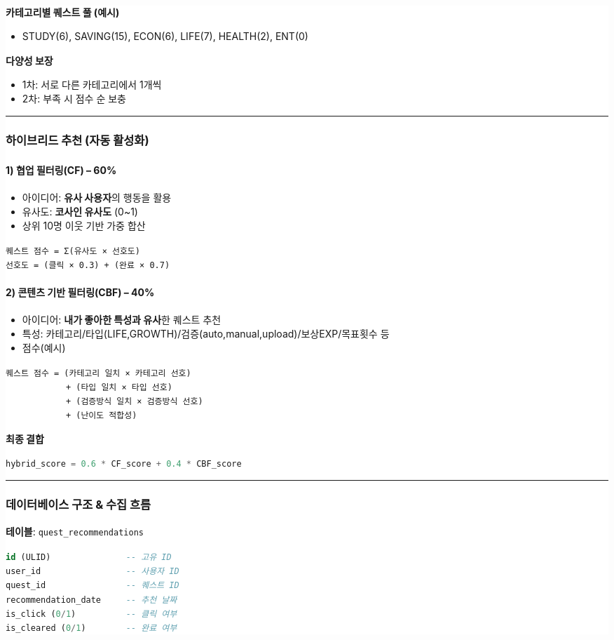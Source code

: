 **카테고리별 퀘스트 풀 (예시)**

* STUDY(6), SAVING(15), ECON(6), LIFE(7), HEALTH(2), ENT(0)

**다양성 보장**

* 1차: 서로 다른 카테고리에서 1개씩
* 2차: 부족 시 점수 순 보충

---

### 하이브리드 추천 (자동 활성화)

#### 1) 협업 필터링(CF) – 60%

* 아이디어: **유사 사용자**의 행동을 활용
* 유사도: **코사인 유사도** (0\~1)
* 상위 10명 이웃 기반 가중 합산

```
퀘스트 점수 = Σ(유사도 × 선호도)
선호도 = (클릭 × 0.3) + (완료 × 0.7)
```

#### 2) 콘텐츠 기반 필터링(CBF) – 40%

* 아이디어: **내가 좋아한 특성과 유사**한 퀘스트 추천
* 특성: 카테고리/타입(LIFE,GROWTH)/검증(auto,manual,upload)/보상EXP/목표횟수 등
* 점수(예시)

```
퀘스트 점수 = (카테고리 일치 × 카테고리 선호)
            + (타입 일치 × 타입 선호)
            + (검증방식 일치 × 검증방식 선호)
            + (난이도 적합성)
```

**최종 결합**

```python
hybrid_score = 0.6 * CF_score + 0.4 * CBF_score
```

---

### 데이터베이스 구조 & 수집 흐름

**테이블**: `quest_recommendations`

```sql
id (ULID)               -- 고유 ID
user_id                 -- 사용자 ID
quest_id                -- 퀘스트 ID
recommendation_date     -- 추천 날짜
is_click (0/1)          -- 클릭 여부
is_cleared (0/1)        -- 완료 여부
```
